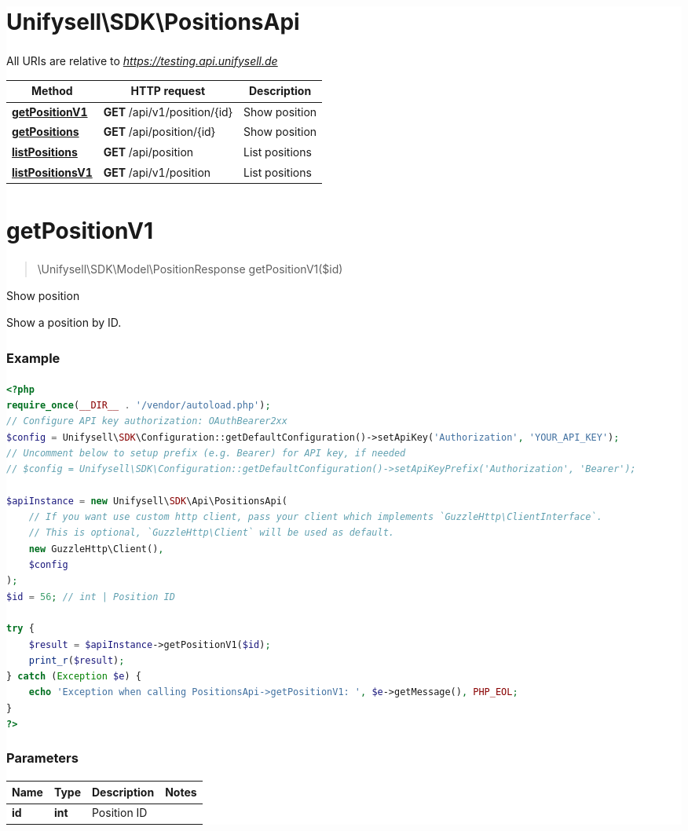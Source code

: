 # Unifysell\SDK\PositionsApi

All URIs are relative to *https://testing.api.unifysell.de*

Method | HTTP request | Description
------------- | ------------- | -------------
[**getPositionV1**](PositionsApi.md#getpositionv1) | **GET** /api/v1/position/{id} | Show position
[**getPositions**](PositionsApi.md#getpositions) | **GET** /api/position/{id} | Show position
[**listPositions**](PositionsApi.md#listpositions) | **GET** /api/position | List positions
[**listPositionsV1**](PositionsApi.md#listpositionsv1) | **GET** /api/v1/position | List positions

# **getPositionV1**
> \Unifysell\SDK\Model\PositionResponse getPositionV1($id)

Show position

Show a position by ID.

### Example
```php
<?php
require_once(__DIR__ . '/vendor/autoload.php');
// Configure API key authorization: OAuthBearer2xx
$config = Unifysell\SDK\Configuration::getDefaultConfiguration()->setApiKey('Authorization', 'YOUR_API_KEY');
// Uncomment below to setup prefix (e.g. Bearer) for API key, if needed
// $config = Unifysell\SDK\Configuration::getDefaultConfiguration()->setApiKeyPrefix('Authorization', 'Bearer');

$apiInstance = new Unifysell\SDK\Api\PositionsApi(
    // If you want use custom http client, pass your client which implements `GuzzleHttp\ClientInterface`.
    // This is optional, `GuzzleHttp\Client` will be used as default.
    new GuzzleHttp\Client(),
    $config
);
$id = 56; // int | Position ID

try {
    $result = $apiInstance->getPositionV1($id);
    print_r($result);
} catch (Exception $e) {
    echo 'Exception when calling PositionsApi->getPositionV1: ', $e->getMessage(), PHP_EOL;
}
?>
```

### Parameters

Name | Type | Description  | Notes
------------- | ------------- | ------------- | -------------
 **id** | **int**| Position ID |
